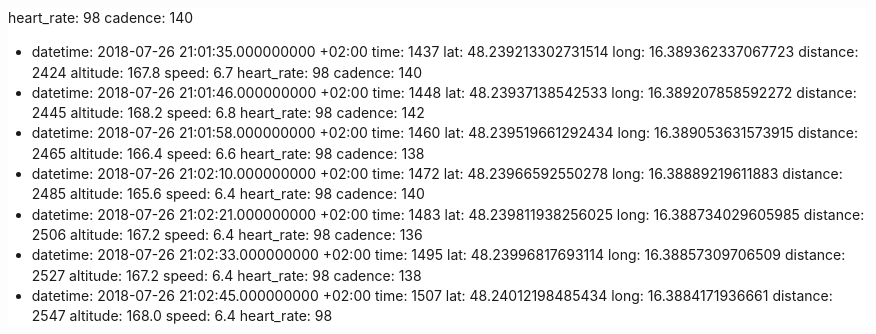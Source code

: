   heart_rate: 98
  cadence: 140
- datetime: 2018-07-26 21:01:35.000000000 +02:00
  time: 1437
  lat: 48.239213302731514
  long: 16.389362337067723
  distance: 2424
  altitude: 167.8
  speed: 6.7
  heart_rate: 98
  cadence: 140
- datetime: 2018-07-26 21:01:46.000000000 +02:00
  time: 1448
  lat: 48.23937138542533
  long: 16.389207858592272
  distance: 2445
  altitude: 168.2
  speed: 6.8
  heart_rate: 98
  cadence: 142
- datetime: 2018-07-26 21:01:58.000000000 +02:00
  time: 1460
  lat: 48.239519661292434
  long: 16.389053631573915
  distance: 2465
  altitude: 166.4
  speed: 6.6
  heart_rate: 98
  cadence: 138
- datetime: 2018-07-26 21:02:10.000000000 +02:00
  time: 1472
  lat: 48.23966592550278
  long: 16.38889219611883
  distance: 2485
  altitude: 165.6
  speed: 6.4
  heart_rate: 98
  cadence: 140
- datetime: 2018-07-26 21:02:21.000000000 +02:00
  time: 1483
  lat: 48.239811938256025
  long: 16.388734029605985
  distance: 2506
  altitude: 167.2
  speed: 6.4
  heart_rate: 98
  cadence: 136
- datetime: 2018-07-26 21:02:33.000000000 +02:00
  time: 1495
  lat: 48.23996817693114
  long: 16.38857309706509
  distance: 2527
  altitude: 167.2
  speed: 6.4
  heart_rate: 98
  cadence: 138
- datetime: 2018-07-26 21:02:45.000000000 +02:00
  time: 1507
  lat: 48.24012198485434
  long: 16.3884171936661
  distance: 2547
  altitude: 168.0
  speed: 6.4
  heart_rate: 98
